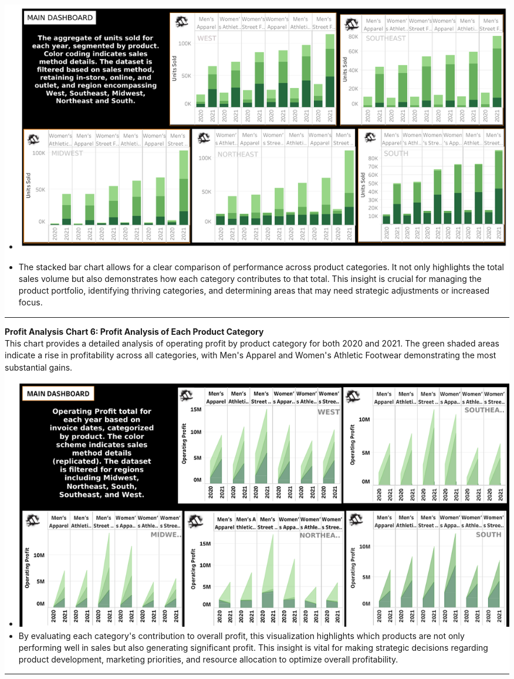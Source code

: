 - ![Dashboard 5](Dashboard%205.png)

- The stacked bar chart allows for a clear comparison of performance across product categories. It not only highlights the total sales volume but also demonstrates how each category contributes to that total. This insight is crucial for managing the product portfolio, identifying thriving categories, and determining areas that may need strategic adjustments or increased focus.

---
**Profit Analysis**
**Chart 6: Profit Analysis of Each Product Category**  
This chart provides a detailed analysis of operating profit by product category for both 2020 and 2021. The green shaded areas indicate a rise in profitability across all categories, with Men's Apparel and Women's Athletic Footwear demonstrating the most substantial gains.

- ![Dashboard 13](Dashboard%2013.png)
- By evaluating each category's contribution to overall profit, this visualization highlights which products are not only performing well in sales but also generating significant profit. This insight is vital for making strategic decisions regarding product development, marketing priorities, and resource allocation to optimize overall profitability.
---
